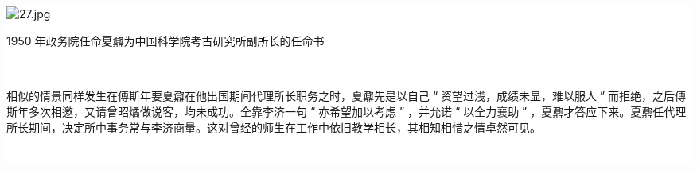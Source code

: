   <span class="s1">
   <img alt="27.jpg" border="0" height="272" src="/medias/contents/5135/27.jpg" width="353"/>
  </span>
 </p>
 <p class="p2">
  <span class="s2">
   1950
  </span>
  <span class="s1">
   年政务院任命夏鼐为中国科学院考古研究所副所长的任命书
  </span>
 </p>
 <p class="p1">
  <span class="s1">
  </span>
  <br/>
 </p>
 <p class="p2">
  <span class="s1">
   相似的情景同样发生在傅斯年要夏鼐在他出国期间代理所长职务之时，夏鼐先是以自己
  </span>
  <span class="s2">
   “
  </span>
  <span class="s1">
   资望过浅，成绩未显，难以服人
  </span>
  <span class="s2">
   ”
  </span>
  <span class="s1">
   而拒绝，之后傅斯年多次相邀，又请曾昭燏做说客，均未成功。全靠李济一句
  </span>
  <span class="s2">
   “
  </span>
  <span class="s1">
   亦希望加以考虑
  </span>
  <span class="s2">
   ”
  </span>
  <span class="s1">
   ，并允诺
  </span>
  <span class="s2">
   “
  </span>
  <span class="s1">
   以全力襄助
  </span>
  <span class="s2">
   ”
  </span>
  <span class="s1">
   ，夏鼐才答应下来。夏鼐任代理所长期间，决定所中事务常与李济商量。这对曾经的师生在工作中依旧教学相长，其相知相惜之情卓然可见。
  </span>
 </p>
 <p class="p1">
  <span class="s1">
  </span>
  <br/>
 </p>
